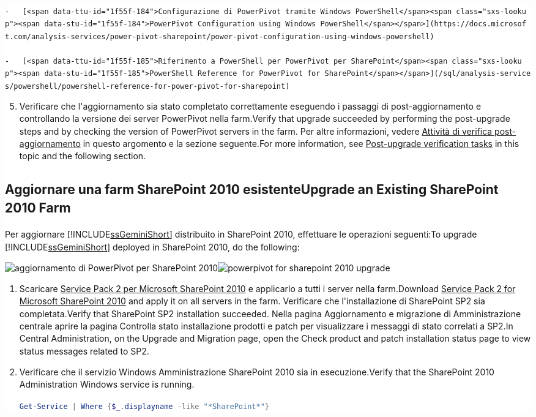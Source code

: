     -   [<span data-ttu-id="1f55f-184">Configurazione di PowerPivot tramite Windows PowerShell</span><span class="sxs-lookup"><span data-stu-id="1f55f-184">PowerPivot Configuration using Windows PowerShell</span></span>](https://docs.microsoft.com/analysis-services/power-pivot-sharepoint/power-pivot-configuration-using-windows-powershell)  
  
    -   [<span data-ttu-id="1f55f-185">Riferimento a PowerShell per PowerPivot per SharePoint</span><span class="sxs-lookup"><span data-stu-id="1f55f-185">PowerShell Reference for PowerPivot for SharePoint</span></span>](/sql/analysis-services/powershell/powershell-reference-for-power-pivot-for-sharepoint)  
  
5.  <span data-ttu-id="1f55f-186">Verificare che l'aggiornamento sia stato completato correttamente eseguendo i passaggi di post-aggiornamento e controllando la versione dei server PowerPivot nella farm.</span><span class="sxs-lookup"><span data-stu-id="1f55f-186">Verify that upgrade succeeded by performing the post-upgrade steps and by checking the version of PowerPivot servers in the farm.</span></span> <span data-ttu-id="1f55f-187">Per altre informazioni, vedere [Attività di verifica post-aggiornamento](#verify) in questo argomento e la sezione seguente.</span><span class="sxs-lookup"><span data-stu-id="1f55f-187">For more information, see [Post-upgrade verification tasks](#verify) in this topic and the following section.</span></span>  
  
 
  
##  <a name="upgrade-an-existing-sharepoint-2010-farm"></a><a name="bkmk_uprgade_sharepoint2010"></a> <span data-ttu-id="1f55f-188">Aggiornare una farm SharePoint 2010 esistente</span><span class="sxs-lookup"><span data-stu-id="1f55f-188">Upgrade an Existing SharePoint 2010 Farm</span></span>  
 <span data-ttu-id="1f55f-189">Per aggiornare [!INCLUDE[ssGeminiShort](../../includes/ssgeminishort-md.md)] distribuito in SharePoint 2010, effettuare le operazioni seguenti:</span><span class="sxs-lookup"><span data-stu-id="1f55f-189">To upgrade [!INCLUDE[ssGeminiShort](../../includes/ssgeminishort-md.md)] deployed in SharePoint 2010, do the following:</span></span>  
  
 <span data-ttu-id="1f55f-190">![aggiornamento di PowerPivot per SharePoint 2010](../../../2014/sql-server/install/media/as-powepivot-upgrade-flow-sharepoint2010.png "aggiornamento di PowerPivot per SharePoint 2010")</span><span class="sxs-lookup"><span data-stu-id="1f55f-190">![powerpivot for sharepoint 2010 upgrade](../../../2014/sql-server/install/media/as-powepivot-upgrade-flow-sharepoint2010.png "powerpivot for sharepoint 2010 upgrade")</span></span>  
  
1.  <span data-ttu-id="1f55f-191">Scaricare [Service Pack 2 per Microsoft SharePoint 2010](https://www.microsoft.com/download/details.aspx?id=39672) e applicarlo a tutti i server nella farm.</span><span class="sxs-lookup"><span data-stu-id="1f55f-191">Download [Service Pack 2 for Microsoft SharePoint 2010](https://www.microsoft.com/download/details.aspx?id=39672) and apply it on all servers in the farm.</span></span> <span data-ttu-id="1f55f-192">Verificare che l'installazione di SharePoint SP2 sia completata.</span><span class="sxs-lookup"><span data-stu-id="1f55f-192">Verify that SharePoint SP2 installation succeeded.</span></span> <span data-ttu-id="1f55f-193">Nella pagina Aggiornamento e migrazione di Amministrazione centrale aprire la pagina Controlla stato installazione prodotti e patch per visualizzare i messaggi di stato correlati a SP2.</span><span class="sxs-lookup"><span data-stu-id="1f55f-193">In Central Administration, on the Upgrade and Migration page, open the Check product and patch installation status page to view status messages related to SP2.</span></span>  
  
2.  <span data-ttu-id="1f55f-194">Verificare che il servizio Windows Amministrazione SharePoint 2010 sia in esecuzione.</span><span class="sxs-lookup"><span data-stu-id="1f55f-194">Verify that the SharePoint 2010 Administration Windows service is running.</span></span>  
  
    ```powershell
    Get-Service | Where {$_.displayname -like "*SharePoint*"}  
    ```  
  